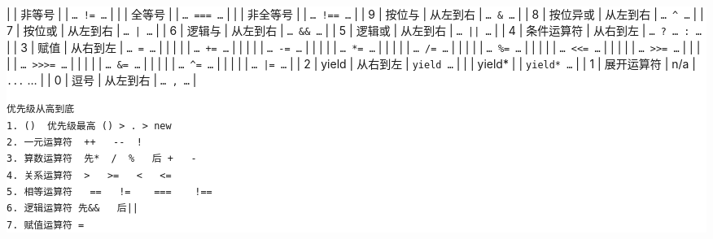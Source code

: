 |      | 非等号         |      | `… != …`         |
|      | 全等号         |      | `… === …`        |
|      | 非全等号        |      | `… !== …`        |
| 9    | 按位与         | 从左到右 | `… & …`          |
| 8    | 按位异或        | 从左到右 | `… ^ …`          |
| 7    | 按位或         | 从左到右 | `… | …`          |
| 6    | 逻辑与         | 从左到右 | `… && …`         |
| 5    | 逻辑或         | 从左到右 | `… || …`         |
| 4    | 条件运算符       | 从右到左 | `… ? … : …`      |
| 3    | 赋值          | 从右到左 | `… = …`          |
|      |             |      | `… += …`         |
|      |             |      | `… -= …`         |
|      |             |      | `… *= …`         |
|      |             |      | `… /= …`         |
|      |             |      | `… %= …`         |
|      |             |      | `… <<= …`        |
|      |             |      | `… >>= …`        |
|      |             |      | `… >>>= …`       |
|      |             |      | `… &= …`         |
|      |             |      | `… ^= …`         |
|      |             |      | `… |= …`         |
| 2    | yield       | 从右到左 | `yield …`        |
|      | yield*      |      | `yield* …`       |
| 1    | 展开运算符       | n/a  | `...` …          |
| 0    | 逗号          | 从左到右 | `… , …`          |



```
优先级从高到底
1. ()  优先级最高 () > . > new
2. 一元运算符  ++   --  !
3. 算数运算符  先*  /  %   后 +   -
4. 关系运算符  >   >=   <   <=
5. 相等运算符   ==   !=    ===    !==
6. 逻辑运算符 先&&   后||  
7. 赋值运算符 =
```
